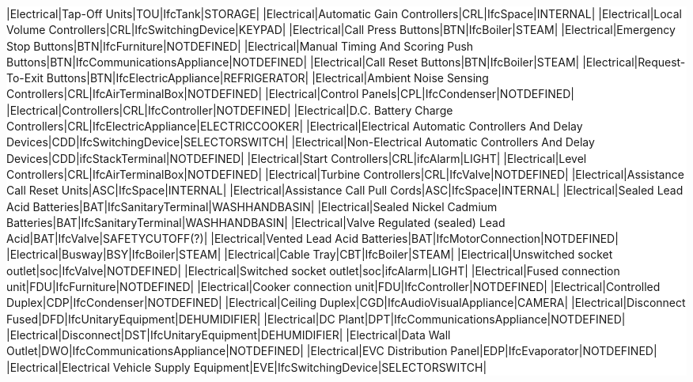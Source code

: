 |Electrical|Tap-Off Units|TOU|IfcTank|STORAGE|
|Electrical|Automatic Gain Controllers|CRL|IfcSpace|INTERNAL|
|Electrical|Local Volume Controllers|CRL|IfcSwitchingDevice|KEYPAD|
|Electrical|Call Press Buttons|BTN|IfcBoiler|STEAM|
|Electrical|Emergency Stop Buttons|BTN|IfcFurniture|NOTDEFINED|
|Electrical|Manual Timing And Scoring Push Buttons|BTN|IfcCommunicationsAppliance|NOTDEFINED|
|Electrical|Call Reset Buttons|BTN|IfcBoiler|STEAM|
|Electrical|Request-To-Exit Buttons|BTN|IfcElectricAppliance|REFRIGERATOR|
|Electrical|Ambient Noise Sensing Controllers|CRL|IfcAirTerminalBox|NOTDEFINED|
|Electrical|Control Panels|CPL|IfcCondenser|NOTDEFINED|
|Electrical|Controllers|CRL|IfcController|NOTDEFINED|
|Electrical|D.C. Battery Charge Controllers|CRL|IfcElectricAppliance|ELECTRICCOOKER|
|Electrical|Electrical Automatic Controllers And Delay Devices|CDD|IfcSwitchingDevice|SELECTORSWITCH|
|Electrical|Non-Electrical Automatic Controllers And Delay Devices|CDD|ifcStackTerminal|NOTDEFINED|
|Electrical|Start Controllers|CRL|ifcAlarm|LIGHT|
|Electrical|Level Controllers|CRL|IfcAirTerminalBox|NOTDEFINED|
|Electrical|Turbine Controllers|CRL|IfcValve|NOTDEFINED|
|Electrical|Assistance Call Reset Units|ASC|IfcSpace|INTERNAL|
|Electrical|Assistance Call Pull Cords|ASC|IfcSpace|INTERNAL|
|Electrical|Sealed Lead Acid Batteries|BAT|IfcSanitaryTerminal|WASHHANDBASIN|
|Electrical|Sealed Nickel Cadmium Batteries|BAT|IfcSanitaryTerminal|WASHHANDBASIN|
|Electrical|Valve Regulated (sealed) Lead Acid|BAT|IfcValve|SAFETYCUTOFF(?)|
|Electrical|Vented Lead Acid Batteries|BAT|IfcMotorConnection|NOTDEFINED|
|Electrical|Busway|BSY|IfcBoiler|STEAM|
|Electrical|Cable Tray|CBT|IfcBoiler|STEAM|
|Electrical|Unswitched socket outlet|soc|IfcValve|NOTDEFINED|
|Electrical|Switched socket outlet|soc|ifcAlarm|LIGHT|
|Electrical|Fused connection unit|FDU|IfcFurniture|NOTDEFINED|
|Electrical|Cooker connection unit|FDU|IfcController|NOTDEFINED|
|Electrical|Controlled Duplex|CDP|IfcCondenser|NOTDEFINED|
|Electrical|Ceiling Duplex|CGD|IfcAudioVisualAppliance|CAMERA|
|Electrical|Disconnect Fused|DFD|IfcUnitaryEquipment|DEHUMIDIFIER|
|Electrical|DC Plant|DPT|IfcCommunicationsAppliance|NOTDEFINED|
|Electrical|Disconnect|DST|IfcUnitaryEquipment|DEHUMIDIFIER|
|Electrical|Data Wall Outlet|DWO|IfcCommunicationsAppliance|NOTDEFINED|
|Electrical|EVC Distribution Panel|EDP|IfcEvaporator|NOTDEFINED|
|Electrical|Electrical Vehicle Supply Equipment|EVE|IfcSwitchingDevice|SELECTORSWITCH|